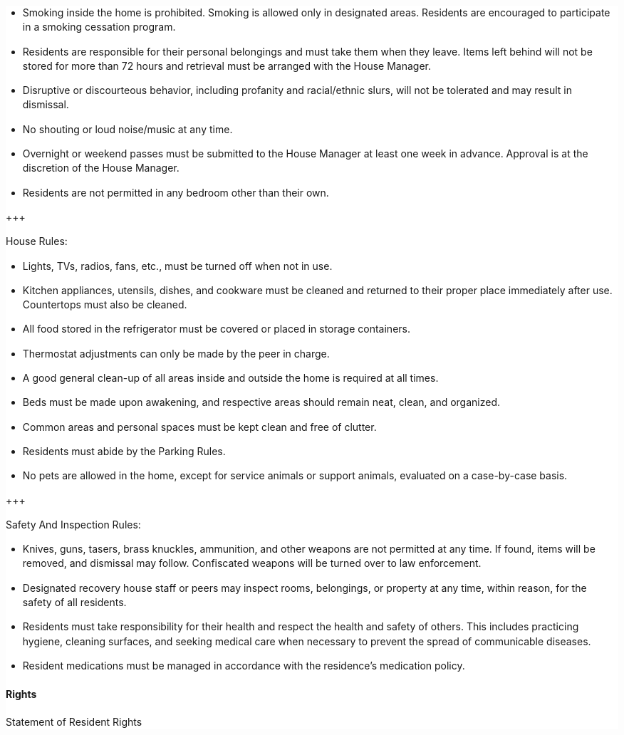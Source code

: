 - Smoking inside the home is prohibited. Smoking is allowed only in designated areas. Residents are encouraged to participate in a smoking cessation program.

- Residents are responsible for their personal belongings and must take them when they leave. Items left behind will not be stored for more than 72 hours and retrieval must be arranged with the House Manager.

- Disruptive or discourteous behavior, including profanity and racial/ethnic slurs, will not be tolerated and may result in dismissal.

- No shouting or loud noise/music at any time.

- Overnight or weekend passes must be submitted to the House Manager at least one week in advance. Approval is at the discretion of the House Manager.

- Residents are not permitted in any bedroom other than their own.

+++

House Rules:

- Lights, TVs, radios, fans, etc., must be turned off when not in use.

- Kitchen appliances, utensils, dishes, and cookware must be cleaned and returned to their proper place immediately after use. Countertops must also be cleaned.

- All food stored in the refrigerator must be covered or placed in storage containers.

- Thermostat adjustments can only be made by the peer in charge.

- A good general clean-up of all areas inside and outside the home is required at all times.

- Beds must be made upon awakening, and respective areas should remain neat, clean, and organized.

- Common areas and personal spaces must be kept clean and free of clutter.

- Residents must abide by the Parking Rules.

- No pets are allowed in the home, except for service animals or support animals, evaluated on a case-by-case basis.

+++

Safety And Inspection Rules:

- Knives, guns, tasers, brass knuckles, ammunition, and other weapons are not permitted at any time. If found, items will be removed, and dismissal may follow. Confiscated weapons will be turned over to law enforcement.

- Designated recovery house staff or peers may inspect rooms, belongings, or property at any time, within reason, for the safety of all residents.

- Residents must take responsibility for their health and respect the health and safety of others. This includes practicing hygiene, cleaning surfaces, and seeking medical care when necessary to prevent the spread of communicable diseases.

- Resident medications must be managed in accordance with the residence’s medication policy.

#### Rights

Statement of Resident Rights
